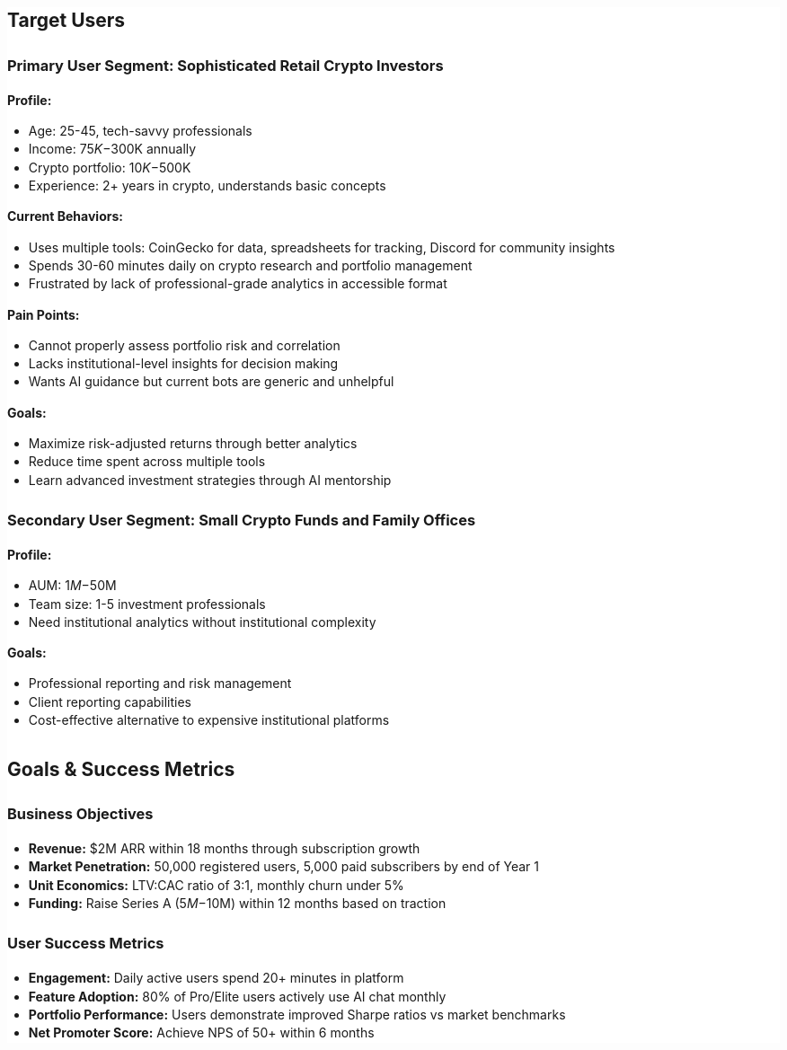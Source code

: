## Target Users

### Primary User Segment: Sophisticated Retail Crypto Investors

**Profile:**
- Age: 25-45, tech-savvy professionals
- Income: $75K-$300K annually
- Crypto portfolio: $10K-$500K
- Experience: 2+ years in crypto, understands basic concepts

**Current Behaviors:**
- Uses multiple tools: CoinGecko for data, spreadsheets for tracking, Discord for community insights
- Spends 30-60 minutes daily on crypto research and portfolio management
- Frustrated by lack of professional-grade analytics in accessible format

**Pain Points:**
- Cannot properly assess portfolio risk and correlation
- Lacks institutional-level insights for decision making
- Wants AI guidance but current bots are generic and unhelpful

**Goals:**
- Maximize risk-adjusted returns through better analytics
- Reduce time spent across multiple tools
- Learn advanced investment strategies through AI mentorship

### Secondary User Segment: Small Crypto Funds and Family Offices

**Profile:**
- AUM: $1M-$50M
- Team size: 1-5 investment professionals
- Need institutional analytics without institutional complexity

**Goals:**
- Professional reporting and risk management
- Client reporting capabilities
- Cost-effective alternative to expensive institutional platforms

## Goals & Success Metrics

### Business Objectives
- **Revenue:** $2M ARR within 18 months through subscription growth
- **Market Penetration:** 50,000 registered users, 5,000 paid subscribers by end of Year 1
- **Unit Economics:** LTV:CAC ratio of 3:1, monthly churn under 5%
- **Funding:** Raise Series A ($5M-$10M) within 12 months based on traction

### User Success Metrics
- **Engagement:** Daily active users spend 20+ minutes in platform
- **Feature Adoption:** 80% of Pro/Elite users actively use AI chat monthly
- **Portfolio Performance:** Users demonstrate improved Sharpe ratios vs market benchmarks
- **Net Promoter Score:** Achieve NPS of 50+ within 6 months
